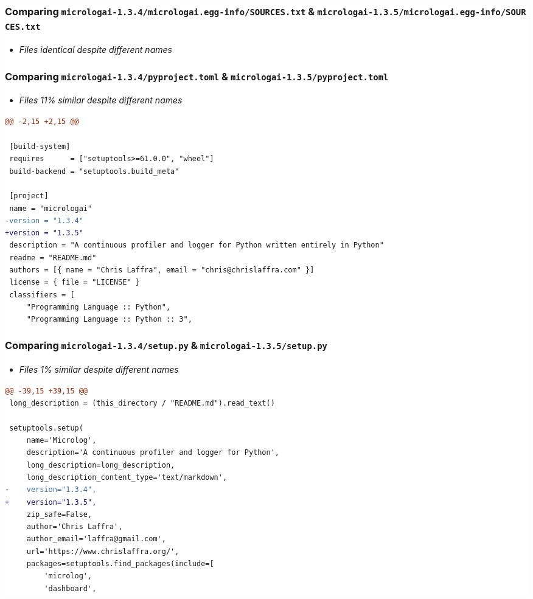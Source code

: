 ### Comparing `micrologai-1.3.4/micrologai.egg-info/SOURCES.txt` & `micrologai-1.3.5/micrologai.egg-info/SOURCES.txt`

 * *Files identical despite different names*

### Comparing `micrologai-1.3.4/pyproject.toml` & `micrologai-1.3.5/pyproject.toml`

 * *Files 11% similar despite different names*

```diff
@@ -2,15 +2,15 @@
 
 [build-system]
 requires      = ["setuptools>=61.0.0", "wheel"]
 build-backend = "setuptools.build_meta"
 
 [project]
 name = "micrologai"
-version = "1.3.4"
+version = "1.3.5"
 description = "A continuous profiler and logger for Python written entirely in Python"
 readme = "README.md"
 authors = [{ name = "Chris Laffra", email = "chris@chrislaffra.com" }]
 license = { file = "LICENSE" }
 classifiers = [
     "Programming Language :: Python",
     "Programming Language :: Python :: 3",
```

### Comparing `micrologai-1.3.4/setup.py` & `micrologai-1.3.5/setup.py`

 * *Files 1% similar despite different names*

```diff
@@ -39,15 +39,15 @@
 long_description = (this_directory / "README.md").read_text()
 
 setuptools.setup(
     name='Microlog',
     description='A continuous profiler and logger for Python',
     long_description=long_description,
     long_description_content_type='text/markdown',
-    version="1.3.4",
+    version="1.3.5",
     zip_safe=False,
     author='Chris Laffra',
     author_email='laffra@gmail.com',
     url='https://www.chrislaffra.org/',
     packages=setuptools.find_packages(include=[
         'microlog',
         'dashboard',
```
